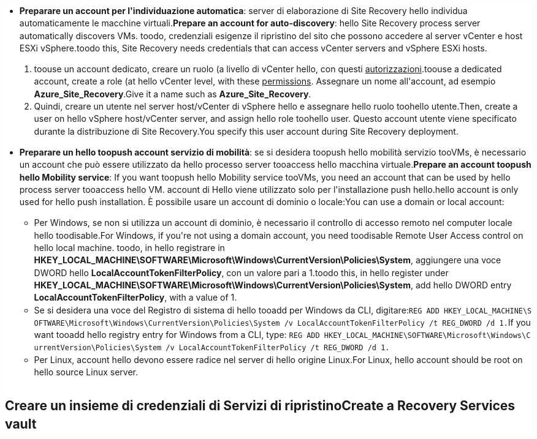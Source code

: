 - <span data-ttu-id="e2d15-195">**Preparare un account per l'individuazione automatica**: server di elaborazione di Site Recovery hello individua automaticamente le macchine virtuali.</span><span class="sxs-lookup"><span data-stu-id="e2d15-195">**Prepare an account for auto-discovery**: hello Site Recovery process server automatically discovers VMs.</span></span> <span data-ttu-id="e2d15-196">toodo, credenziali esigenze il ripristino del sito che possono accedere al server vCenter e host ESXi vSphere.</span><span class="sxs-lookup"><span data-stu-id="e2d15-196">toodo this, Site Recovery needs credentials that can access vCenter servers and vSphere ESXi hosts.</span></span>

    1. <span data-ttu-id="e2d15-197">toouse un account dedicato, creare un ruolo (a livello di vCenter hello, con questi [autorizzazioni](#vmware-account-permissions).</span><span class="sxs-lookup"><span data-stu-id="e2d15-197">toouse a dedicated account, create a role (at hello vCenter level, with these [permissions](#vmware-account-permissions).</span></span> <span data-ttu-id="e2d15-198">Assegnare un nome all'account, ad esempio **Azure_Site_Recovery**.</span><span class="sxs-lookup"><span data-stu-id="e2d15-198">Give it a name such as **Azure_Site_Recovery**.</span></span>
    2. <span data-ttu-id="e2d15-199">Quindi, creare un utente nel server host/vCenter di vSphere hello e assegnare hello ruolo toohello utente.</span><span class="sxs-lookup"><span data-stu-id="e2d15-199">Then, create a user on hello vSphere host/vCenter server, and assign hello role toohello user.</span></span> <span data-ttu-id="e2d15-200">Questo account utente viene specificato durante la distribuzione di Site Recovery.</span><span class="sxs-lookup"><span data-stu-id="e2d15-200">You specify this user account during Site Recovery deployment.</span></span>

- <span data-ttu-id="e2d15-201">**Preparare un hello toopush account servizio di mobilità**: se si desidera toopush hello mobilità servizio tooVMs, è necessario un account che può essere utilizzato da hello processo server tooaccess hello macchina virtuale.</span><span class="sxs-lookup"><span data-stu-id="e2d15-201">**Prepare an account toopush hello Mobility service**: If you want toopush hello Mobility service tooVMs, you need an account that can be used by hello process server tooaccess hello VM.</span></span> <span data-ttu-id="e2d15-202">account di Hello viene utilizzato solo per l'installazione push hello.</span><span class="sxs-lookup"><span data-stu-id="e2d15-202">hello account is only used for hello push installation.</span></span> <span data-ttu-id="e2d15-203">È possibile usare un account di dominio o locale:</span><span class="sxs-lookup"><span data-stu-id="e2d15-203">You can use a domain or local account:</span></span>

    - <span data-ttu-id="e2d15-204">Per Windows, se non si utilizza un account di dominio, è necessario il controllo di accesso remoto nel computer locale hello toodisable.</span><span class="sxs-lookup"><span data-stu-id="e2d15-204">For Windows, if you're not using a domain account, you need toodisable Remote User Access control on hello local machine.</span></span> <span data-ttu-id="e2d15-205">toodo, in hello registrare in **HKEY_LOCAL_MACHINE\SOFTWARE\Microsoft\Windows\CurrentVersion\Policies\System**, aggiungere una voce DWORD hello **LocalAccountTokenFilterPolicy**, con un valore pari a 1.</span><span class="sxs-lookup"><span data-stu-id="e2d15-205">toodo this, in hello register under **HKEY_LOCAL_MACHINE\SOFTWARE\Microsoft\Windows\CurrentVersion\Policies\System**, add hello DWORD entry **LocalAccountTokenFilterPolicy**, with a value of 1.</span></span>
    - <span data-ttu-id="e2d15-206">Se si desidera una voce del Registro di sistema di hello tooadd per Windows da CLI, digitare:``REG ADD HKEY_LOCAL_MACHINE\SOFTWARE\Microsoft\Windows\CurrentVersion\Policies\System /v LocalAccountTokenFilterPolicy /t REG_DWORD /d 1.``</span><span class="sxs-lookup"><span data-stu-id="e2d15-206">If you want tooadd hello registry entry for Windows from a CLI, type:   ``REG ADD HKEY_LOCAL_MACHINE\SOFTWARE\Microsoft\Windows\CurrentVersion\Policies\System /v LocalAccountTokenFilterPolicy /t REG_DWORD /d 1.``</span></span>
    - <span data-ttu-id="e2d15-207">Per Linux, account hello devono essere radice nel server di hello origine Linux.</span><span class="sxs-lookup"><span data-stu-id="e2d15-207">For Linux, hello account should be root on hello source Linux server.</span></span>

## <a name="create-a-recovery-services-vault"></a><span data-ttu-id="e2d15-208">Creare un insieme di credenziali di Servizi di ripristino</span><span class="sxs-lookup"><span data-stu-id="e2d15-208">Create a Recovery Services vault</span></span>
